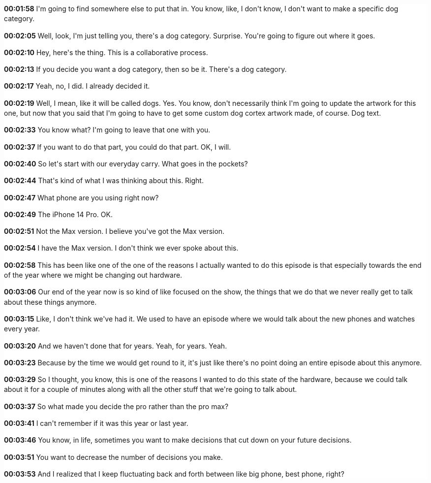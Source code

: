 **00:01:58** I'm going to find somewhere else to put that in. You know, like, I don't know, I don't want to make a specific dog category.

**00:02:05** Well, look, I'm just telling you, there's a dog category. Surprise. You're going to figure out where it goes.

**00:02:10** Hey, here's the thing. This is a collaborative process.

**00:02:13** If you decide you want a dog category, then so be it. There's a dog category.

**00:02:17** Yeah, no, I did. I already decided it.

**00:02:19** Well, I mean, like it will be called dogs. Yes. You know, don't necessarily think I'm going to update the artwork for this one, but now that you said that I'm going to have to get some custom dog cortex artwork made, of course. Dog text.

**00:02:33** You know what? I'm going to leave that one with you.

**00:02:37** If you want to do that part, you could do that part. OK, I will.

**00:02:40** So let's start with our everyday carry. What goes in the pockets?

**00:02:44** That's kind of what I was thinking about this. Right.

**00:02:47** What phone are you using right now?

**00:02:49** The iPhone 14 Pro. OK.

**00:02:51** Not the Max version. I believe you've got the Max version.

**00:02:54** I have the Max version. I don't think we ever spoke about this.

**00:02:58** This has been like one of the one of the reasons I actually wanted to do this episode is that especially towards the end of the year where we might be changing out hardware.

**00:03:06** Our end of the year now is so kind of like focused on the show, the things that we do that we never really get to talk about these things anymore.

**00:03:15** Like, I don't think we've had it. We used to have an episode where we would talk about the new phones and watches every year.

**00:03:20** And we haven't done that for years. Yeah, for years. Yeah.

**00:03:23** Because by the time we would get round to it, it's just like there's no point doing an entire episode about this anymore.

**00:03:29** So I thought, you know, this is one of the reasons I wanted to do this state of the hardware, because we could talk about it for a couple of minutes along with all the other stuff that we're going to talk about.

**00:03:37** So what made you decide the pro rather than the pro max?

**00:03:41** I can't remember if it was this year or last year.

**00:03:46** You know, in life, sometimes you want to make decisions that cut down on your future decisions.

**00:03:51** You want to decrease the number of decisions you make.

**00:03:53** And I realized that I keep fluctuating back and forth between like big phone, best phone, right?
